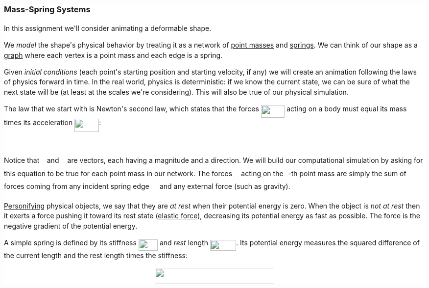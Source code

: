 ### Mass-Spring Systems

In this assignment we'll consider animating a deformable shape.

We _model_ the shape's physical behavior by treating it as a network of [point
masses](https://en.wikipedia.org/wiki/Point_particle) and
[springs](https://en.wikipedia.org/wiki/Effective_mass_(spring–mass_system)). We
can think of our shape as a
[graph](https://en.wikipedia.org/wiki/Graph_(discrete_mathematics)) where each
vertex is a point mass and each edge is a spring.

Given _initial conditions_ (each point's starting position and starting
velocity, if any) we will create an animation following the laws of physics
forward in time. In the real world, physics is deterministic: if we know the
current state, we can be sure of what the next state will be (at least at the
scales we're considering). This will also be true of our physical simulation.

The law that we start with is Newton's second law, which states that the forces
<img src="svgs/6337ee87446dee40530f55558466bedc.svg?invert_in_darkmode&sanitize=true" align=middle width=48.390209999999996pt height=26.76201pt/> acting on a body must equal its mass <img src="svgs/0e51a2dede42189d77627c4d742822c3.svg?invert_in_darkmode&sanitize=true" align=middle width=14.43321pt height=14.15535pt/> times its acceleration
<img src="svgs/29a223b1732e4aa561aec5a87741a53d.svg?invert_in_darkmode&sanitize=true" align=middle width=50.01116999999999pt height=26.76201pt/>:


<p align="center"><img src="svgs/2f4cd85a2f21158bb638f242fd22b4f8.svg?invert_in_darkmode&sanitize=true" align=middle width=57.67476pt height=11.415524999999999pt/></p>

Notice that <img src="svgs/47b0192f8f0819d64bce3612c46d15ea.svg?invert_in_darkmode&sanitize=true" align=middle width=7.568516999999999pt height=22.83138pt/> and <img src="svgs/41f28962986ecdd9c1dc2af8b83fef84.svg?invert_in_darkmode&sanitize=true" align=middle width=9.189509999999999pt height=14.61207pt/> are vectors, each having a magnitude and a direction.
We will build our computational simulation by asking for this equation to be
true for each point mass  in our network. The forces <img src="svgs/a3c2e802fc6ad252375c413a1b6ac2c6.svg?invert_in_darkmode&sanitize=true" align=middle width=10.427174999999998pt height=22.83138pt/> acting on the <img src="svgs/77a3b857d53fb44e33b53e4c8b68351a.svg?invert_in_darkmode&sanitize=true" align=middle width=5.663295pt height=21.68331pt/>-th point
mass are simply the sum of forces coming from any incident spring edge <img src="svgs/e5a8bc7bac1dd7d337c9e609a4ae3f99.svg?invert_in_darkmode&sanitize=true" align=middle width=13.373745pt height=21.68331pt/> and
any external force (such as gravity).

[Personifying](https://en.wikipedia.org/wiki/Personification) physical objects, we say
that they are _at rest_ when their potential energy is zero. When the object is
_not at rest_ then it exerts a force pushing it toward its rest state ([elastic
force](https://en.wikipedia.org/wiki/Elasticity_(physics))), decreasing its
potential energy as fast as possible. The force is the negative gradient of the potential
energy.

A simple spring is defined by its stiffness <img src="svgs/f9bbd08bf846520586581437c960abac.svg?invert_in_darkmode&sanitize=true" align=middle width=39.21225pt height=22.83138pt/> and _rest_ length <img src="svgs/3b2dcd4e3bd8001e045112d599b79c00.svg?invert_in_darkmode&sanitize=true" align=middle width=53.262825pt height=22.557149999999996pt/>.
Its potential energy measures the squared difference of the current length and
the rest length times the stiffness:

<p align="center"><img src="svgs/318e8a5b7d56a623b6be300b71057922.svg?invert_in_darkmode&sanitize=true" align=middle width=243.63899999999998pt height=32.9901pt/></p>
